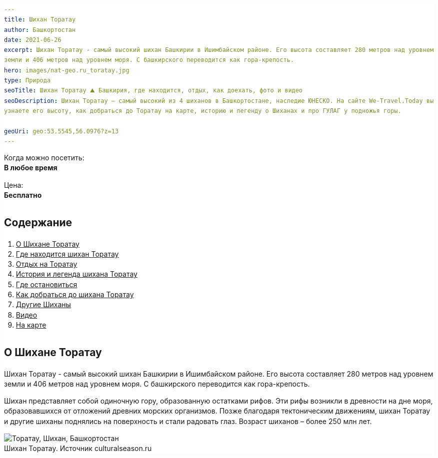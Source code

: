 ```yaml
---
title: Шихан Торатау
author: Башкортостан
date: 2021-06-26
excerpt: Шихан Торатау - самый высокий шихан Башкирии в Ишимбайском районе. Его высота составляет 280 метров над уровнем земли и 406 метров над уровнем моря. С башкирского переводится как гора-крепость.
hero: images/nat-geo.ru_toratay.jpg
type: Природа
seoTitle: Шихан Торатау ⛰ Башкирия, где находится, отдых, как доехать, фото и видео
seoDescription: Шихан Торатау — самый высокий из 4 шиханов в Башкортостане, наследие ЮНЕСКО. На сайте We-Travel.Today вы узнаете его высоту, как добраться до Торатау на карте, историю и легенду о Шиханах и про ГУЛАГ у подножья горы.
 
geoUri: geo:53.5545,56.0976?z=13
---
```


Когда можно посетить:  
**В любое время**

Цена:  
**Бесплатно**


## Содержание

1. [О Шихане Торатау](#1)
1. [Где находится шихан Торатау](#2)
3. [Отдых на Торатау](#3)
2. [История и легенда шихана Торатау](#4)
2. [Где остановиться](#5)
3. [Как добраться до шихана Торатау](#6)
3. [Другие Шиханы](#7)
9. [Видео](#видео)
10. [На карте](#на-карте)


## О Шихане Торатау <a name="1"></a>

Шихан Торатау - самый высокий шихан Башкирии в Ишимбайском районе. Его высота составляет 280 метров над уровнем земли и 406 метров над уровнем моря. С башкирского переводится как гора-крепость. 

Шихан представляет собой одиночную гору, образованную остатками рифов. Эти рифы возникли в древности на дне моря, образовавшихся от отложений древних морских организмов. Позже благодаря тектоническим движениям, шихан Торатау и другие шиханы поднялись на поверхность и стали радовать глаз. Возраст шиханов – более 250 млн лет.

<div class="block__small">
   <Image src="images/culturalseason.ru_Toratay1.jpg" alt="Торатау, Шихан, Башкортостан"/>
   <figcaption>Шихан Торатау. Источник culturalseason.ru</figcaption>
</div>
